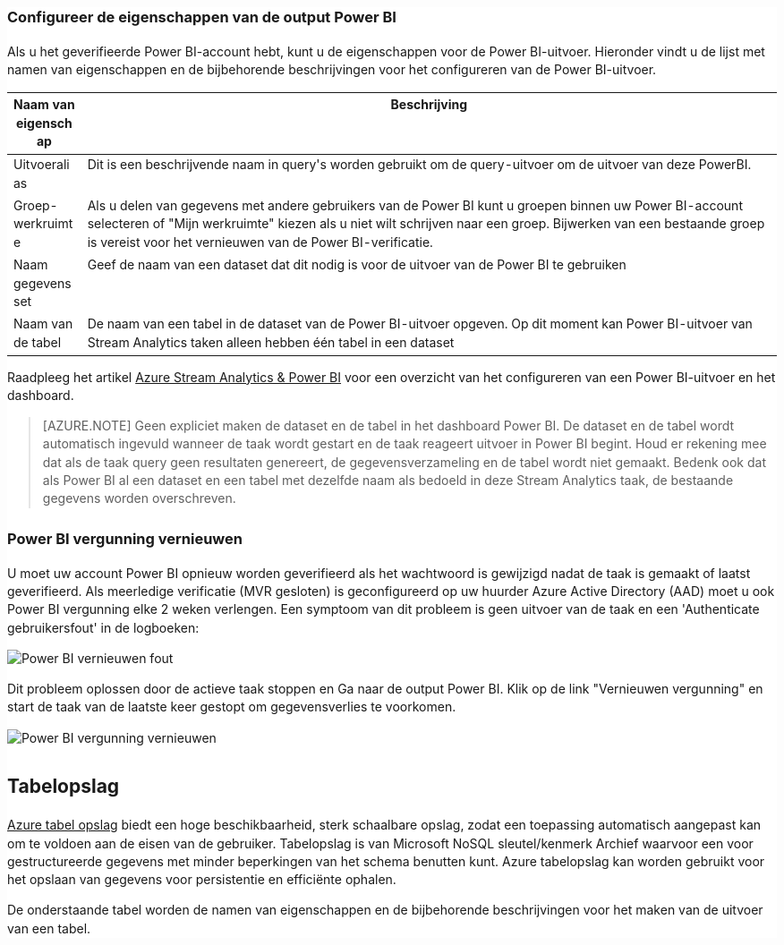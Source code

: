 ### <a name="configure-the-power-bi-output-properties"></a>Configureer de eigenschappen van de output Power BI

Als u het geverifieerde Power BI-account hebt, kunt u de eigenschappen voor de Power BI-uitvoer. Hieronder vindt u de lijst met namen van eigenschappen en de bijbehorende beschrijvingen voor het configureren van de Power BI-uitvoer.

| Naam van eigenschap | Beschrijving |
|---------------------------------|------------------------------------------------------------------------------------------------------------------------------------------------------------------------------------------------------------------------------|
| Uitvoeralias | Dit is een beschrijvende naam in query's worden gebruikt om de query-uitvoer om de uitvoer van deze PowerBI. |
| Groep-werkruimte | Als u delen van gegevens met andere gebruikers van de Power BI kunt u groepen binnen uw Power BI-account selecteren of "Mijn werkruimte" kiezen als u niet wilt schrijven naar een groep.  Bijwerken van een bestaande groep is vereist voor het vernieuwen van de Power BI-verificatie. | 
| Naam gegevensset | Geef de naam van een dataset dat dit nodig is voor de uitvoer van de Power BI te gebruiken |
| Naam van de tabel | De naam van een tabel in de dataset van de Power BI-uitvoer opgeven. Op dit moment kan Power BI-uitvoer van Stream Analytics taken alleen hebben één tabel in een dataset |

Raadpleeg het artikel [Azure Stream Analytics & Power BI](stream-analytics-power-bi-dashboard.md) voor een overzicht van het configureren van een Power BI-uitvoer en het dashboard.

> [AZURE.NOTE] Geen expliciet maken de dataset en de tabel in het dashboard Power BI. De dataset en de tabel wordt automatisch ingevuld wanneer de taak wordt gestart en de taak reageert uitvoer in Power BI begint. Houd er rekening mee dat als de taak query geen resultaten genereert, de gegevensverzameling en de tabel wordt niet gemaakt. Bedenk ook dat als Power BI al een dataset en een tabel met dezelfde naam als bedoeld in deze Stream Analytics taak, de bestaande gegevens worden overschreven.

### <a name="renew-power-bi-authorization"></a>Power BI vergunning vernieuwen

U moet uw account Power BI opnieuw worden geverifieerd als het wachtwoord is gewijzigd nadat de taak is gemaakt of laatst geverifieerd. Als meerledige verificatie (MVR gesloten) is geconfigureerd op uw huurder Azure Active Directory (AAD) moet u ook Power BI vergunning elke 2 weken verlengen. Een symptoom van dit probleem is geen uitvoer van de taak en een 'Authenticate gebruikersfout' in de logboeken:

  ![Power BI vernieuwen fout](./media/stream-analytics-define-outputs/03-stream-analytics-define-outputs.png)  

Dit probleem oplossen door de actieve taak stoppen en Ga naar de output Power BI.  Klik op de link "Vernieuwen vergunning" en start de taak van de laatste keer gestopt om gegevensverlies te voorkomen.

  ![Power BI vergunning vernieuwen](./media/stream-analytics-define-outputs/04-stream-analytics-define-outputs.png)  

## <a name="table-storage"></a>Tabelopslag

[Azure tabel opslag](../storage/storage-introduction.md) biedt een hoge beschikbaarheid, sterk schaalbare opslag, zodat een toepassing automatisch aangepast kan om te voldoen aan de eisen van de gebruiker. Tabelopslag is van Microsoft NoSQL sleutel/kenmerk Archief waarvoor een voor gestructureerde gegevens met minder beperkingen van het schema benutten kunt. Azure tabelopslag kan worden gebruikt voor het opslaan van gegevens voor persistentie en efficiënte ophalen.

De onderstaande tabel worden de namen van eigenschappen en de bijbehorende beschrijvingen voor het maken van de uitvoer van een tabel.


[stream.analytics.developer.guide]: ../stream-analytics-developer-guide.md
[stream.analytics.scale.jobs]: stream-analytics-scale-jobs.md
[stream.analytics.introduction]: stream-analytics-introduction.md
[stream.analytics.get.started]: stream-analytics-get-started.md
[stream.analytics.query.language.reference]: http://go.microsoft.com/fwlink/?LinkID=513299
[stream.analytics.rest.api.reference]: http://go.microsoft.com/fwlink/?LinkId=517301